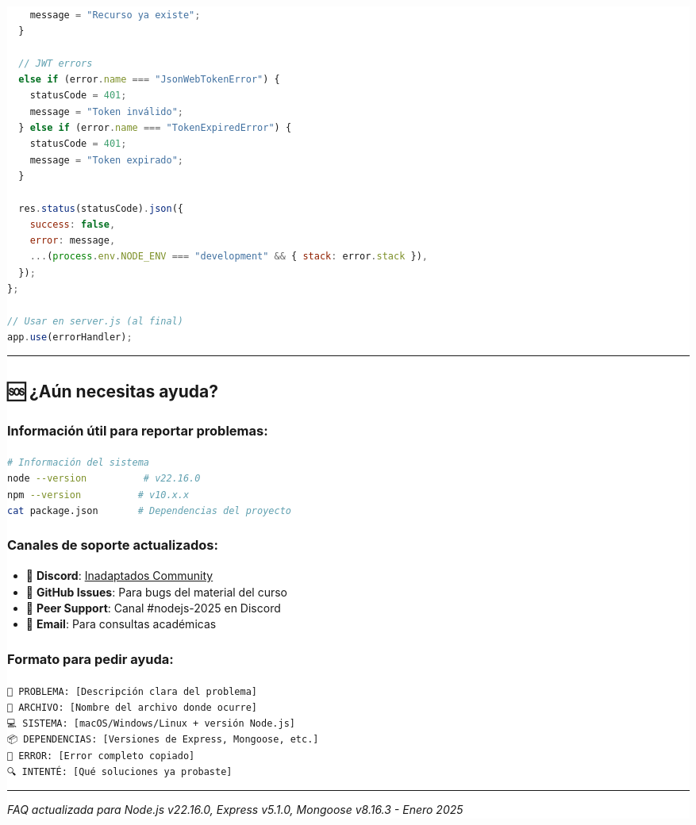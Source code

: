 ```javascript
    message = "Recurso ya existe";
  }

  // JWT errors
  else if (error.name === "JsonWebTokenError") {
    statusCode = 401;
    message = "Token inválido";
  } else if (error.name === "TokenExpiredError") {
    statusCode = 401;
    message = "Token expirado";
  }

  res.status(statusCode).json({
    success: false,
    error: message,
    ...(process.env.NODE_ENV === "development" && { stack: error.stack }),
  });
};

// Usar en server.js (al final)
app.use(errorHandler);
```

---

## 🆘 ¿Aún necesitas ayuda?

### Información útil para reportar problemas:

```bash
# Información del sistema
node --version          # v22.16.0
npm --version          # v10.x.x
cat package.json       # Dependencias del proyecto
```

### Canales de soporte actualizados:

- 💬 **Discord**: [Inadaptados Community](https://discord.com/channels/1326233159670698064/1326236998133874808)
- 📖 **GitHub Issues**: Para bugs del material del curso
- 🤝 **Peer Support**: Canal #nodejs-2025 en Discord
- 📧 **Email**: Para consultas académicas

### Formato para pedir ayuda:

```
🐛 PROBLEMA: [Descripción clara del problema]
📄 ARCHIVO: [Nombre del archivo donde ocurre]
💻 SISTEMA: [macOS/Windows/Linux + versión Node.js]
📦 DEPENDENCIAS: [Versiones de Express, Mongoose, etc.]
🚨 ERROR: [Error completo copiado]
🔍 INTENTÉ: [Qué soluciones ya probaste]
```

---

_FAQ actualizada para Node.js v22.16.0, Express v5.1.0, Mongoose v8.16.3 - Enero 2025_
